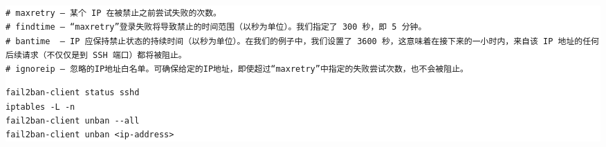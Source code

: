 ```
# maxretry – 某个 IP 在被禁止之前尝试失败的次数。
# findtime – “maxretry”登录失败将导致禁止的时间范围（以秒为单位）。我们指定了 300 秒，即 5 分钟。
# bantime  – IP 应保持禁止状态的持续时间（以秒为单位）。在我们的例子中，我们设置了 3600 秒，这意味着在接下来的一小时内，来自该 IP 地址的任何后续请求（不仅仅是到 SSH 端口）都将被阻止。
# ignoreip – 忽略的IP地址白名单。可确保给定的IP地址，即使超过“maxretry”中指定的失败尝试次数，也不会被阻止。
```

```
fail2ban-client status sshd
iptables -L -n
fail2ban-client unban --all
fail2ban-client unban <ip-address>
```
